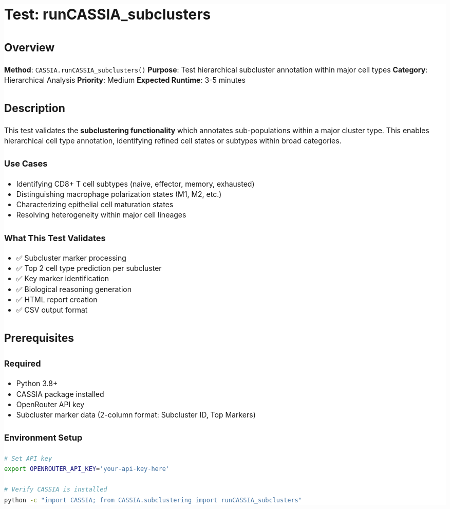 # Test: runCASSIA_subclusters

## Overview

**Method**: `CASSIA.runCASSIA_subclusters()`
**Purpose**: Test hierarchical subcluster annotation within major cell types
**Category**: Hierarchical Analysis
**Priority**: Medium
**Expected Runtime**: 3-5 minutes

## Description

This test validates the **subclustering functionality** which annotates sub-populations within a major cluster type. This enables hierarchical cell type annotation, identifying refined cell states or subtypes within broad categories.

### Use Cases

- Identifying CD8+ T cell subtypes (naive, effector, memory, exhausted)
- Distinguishing macrophage polarization states (M1, M2, etc.)
- Characterizing epithelial cell maturation states
- Resolving heterogeneity within major cell lineages

### What This Test Validates

- ✅ Subcluster marker processing
- ✅ Top 2 cell type prediction per subcluster
- ✅ Key marker identification
- ✅ Biological reasoning generation
- ✅ HTML report creation
- ✅ CSV output format

## Prerequisites

### Required

- Python 3.8+
- CASSIA package installed
- OpenRouter API key
- Subcluster marker data (2-column format: Subcluster ID, Top Markers)

### Environment Setup

```bash
# Set API key
export OPENROUTER_API_KEY='your-api-key-here'

# Verify CASSIA is installed
python -c "import CASSIA; from CASSIA.subclustering import runCASSIA_subclusters"
```
